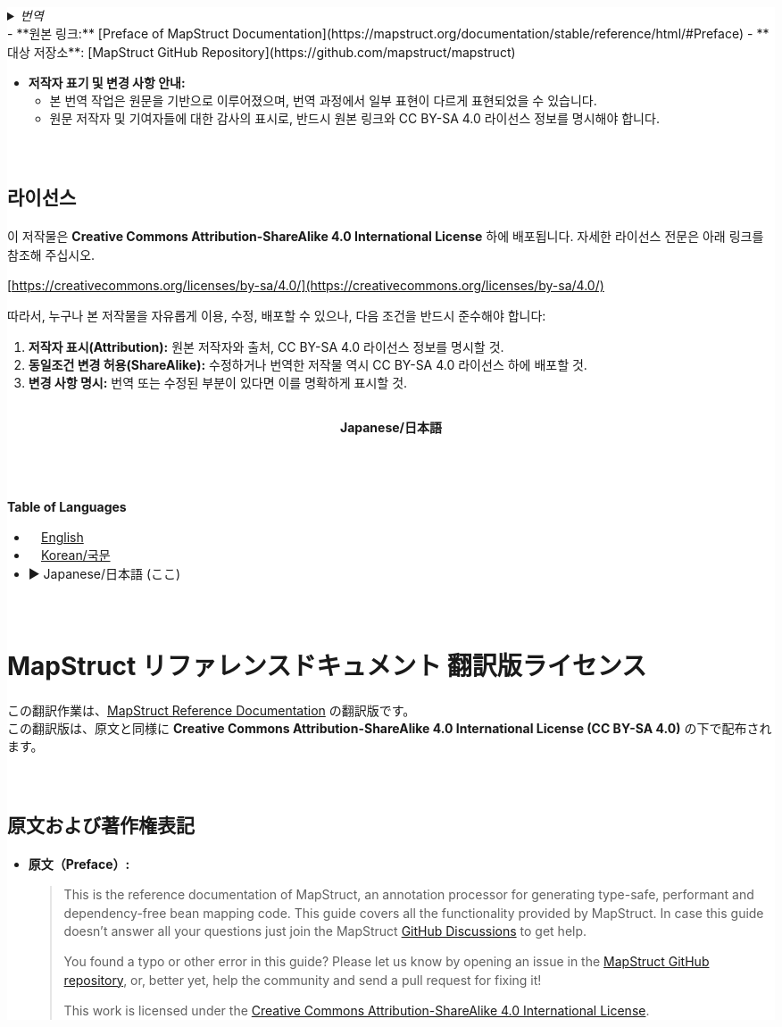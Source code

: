   <details><summary><em>번역</em></summary></details>
- **원본 링크:** [Preface of MapStruct Documentation](https://mapstruct.org/documentation/stable/reference/html/#Preface)
- **대상 저장소**: [MapStruct GitHub Repository](https://github.com/mapstruct/mapstruct)

- **저작자 표기 및 변경 사항 안내:**
  - 본 번역 작업은 원문을 기반으로 이루어졌으며, 번역 과정에서 일부 표현이 다르게 표현되었을 수 있습니다.
  - 원문 저작자 및 기여자들에 대한 감사의 표시로, 반드시 원본 링크와 CC BY-SA 4.0 라이선스 정보를 명시해야 합니다.

<br />

## 라이선스

이 저작물은 **Creative Commons Attribution-ShareAlike 4.0 International License** 하에 배포됩니다.
자세한 라이선스 전문은 아래 링크를 참조해 주십시오.

[https://creativecommons.org/licenses/by-sa/4.0/](https://creativecommons.org/licenses/by-sa/4.0/)

따라서, 누구나 본 저작물을 자유롭게 이용, 수정, 배포할 수 있으나, 다음 조건을 반드시 준수해야 합니다:

1. **저작자 표시(Attribution):** 원본 저작자와 출처, CC BY-SA 4.0 라이선스 정보를 명시할 것.
2. **동일조건 변경 허용(ShareAlike):** 수정하거나 번역한 저작물 역시 CC BY-SA 4.0 라이선스 하에 배포할 것.
3. **변경 사항 명시:** 번역 또는 수정된 부분이 있다면 이를 명확하게 표시할 것.

## 

<a name="japanese"></a>

<p align="center">
  <strong>Japanese/日本語</strong>
</p>

<br />
<br />

**Table of Languages**

- ⠀ [English](#english)
- ⠀ [Korean/국문](#korean)
- ▶ Japanese/日本語 (ここ)

<br />

# MapStruct リファレンスドキュメント 翻訳版ライセンス

この翻訳作業は、[MapStruct Reference Documentation](https://github.com/mapstruct/mapstruct) の翻訳版です。  
この翻訳版は、原文と同様に **Creative Commons Attribution-ShareAlike 4.0 International License (CC BY-SA 4.0)** の下で配布されます。

<br />

## 原文および著作権表記

- **原文（Preface）:**
  > This is the reference documentation of MapStruct, an annotation processor for generating type-safe, performant and dependency-free bean mapping code.
  > This guide covers all the functionality provided by MapStruct.
  > In case this guide doesn’t answer all your questions just join the MapStruct [GitHub Discussions](https://github.com/mapstruct/mapstruct/discussions) to get help.
  > 
  > You found a typo or other error in this guide?
  > Please let us know by opening an issue in the [MapStruct GitHub repository](https://github.com/mapstruct/mapstruct), or, better yet, help the community and send a pull request for fixing it!
  > 
  > This work is licensed under the [Creative Commons Attribution-ShareAlike 4.0 International License](http://creativecommons.org/licenses/by-sa/4.0/).
